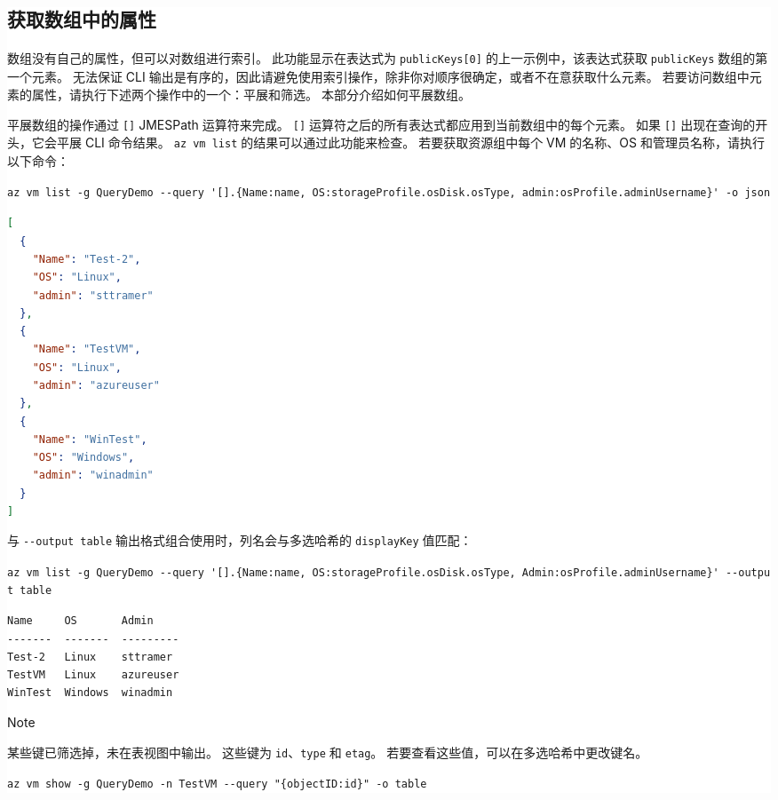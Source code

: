 ## <a name="get-properties-in-an-array"></a>获取数组中的属性

数组没有自己的属性，但可以对数组进行索引。 此功能显示在表达式为 `publicKeys[0]` 的上一示例中，该表达式获取 `publicKeys` 数组的第一个元素。 无法保证 CLI 输出是有序的，因此请避免使用索引操作，除非你对顺序很确定，或者不在意获取什么元素。 若要访问数组中元素的属性，请执行下述两个操作中的一个：平展和筛选。   本部分介绍如何平展数组。

平展数组的操作通过 `[]` JMESPath 运算符来完成。 `[]` 运算符之后的所有表达式都应用到当前数组中的每个元素。
如果 `[]` 出现在查询的开头，它会平展 CLI 命令结果。 `az vm list` 的结果可以通过此功能来检查。
若要获取资源组中每个 VM 的名称、OS 和管理员名称，请执行以下命令：

```azurecli-interactive
az vm list -g QueryDemo --query '[].{Name:name, OS:storageProfile.osDisk.osType, admin:osProfile.adminUsername}' -o json
```

```json
[
  {
    "Name": "Test-2",
    "OS": "Linux",
    "admin": "sttramer"
  },
  {
    "Name": "TestVM",
    "OS": "Linux",
    "admin": "azureuser"
  },
  {
    "Name": "WinTest",
    "OS": "Windows",
    "admin": "winadmin"
  }
]
```

与 `--output table` 输出格式组合使用时，列名会与多选哈希的 `displayKey` 值匹配：

```azurecli-interactive
az vm list -g QueryDemo --query '[].{Name:name, OS:storageProfile.osDisk.osType, Admin:osProfile.adminUsername}' --output table
```

```output
Name     OS       Admin
-------  -------  ---------
Test-2   Linux    sttramer
TestVM   Linux    azureuser
WinTest  Windows  winadmin
```

> [!NOTE]
>
> 某些键已筛选掉，未在表视图中输出。 这些键为 `id`、`type` 和 `etag`。 若要查看这些值，可以在多选哈希中更改键名。
>
> ```azurecli-interactive
> az vm show -g QueryDemo -n TestVM --query "{objectID:id}" -o table
> ```
